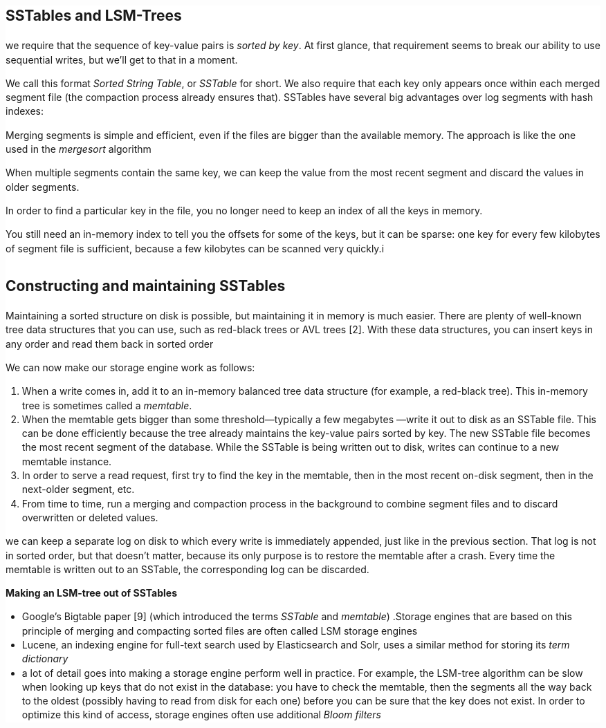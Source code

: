 ## SSTables and LSM-Trees 

we require that the sequence of key-value pairs is _sorted by key_. At first glance, that requirement seems to break our ability to use sequential writes, but we’ll get to that in a moment. 

We call this format _Sorted String Table_, or _SSTable_ for short. We also require that each key only appears once within each merged segment file (the compaction process already ensures that). SSTables have several big advantages over log segments with hash indexes: 

Merging segments is simple and efficient, even if the files are bigger than the available memory. The approach is like the one used in the _mergesort_ algorithm 

When multiple segments contain the same key, we can keep the value from the most recent segment and discard the values in older segments. 

In order to find a particular key in the file, you no longer need to keep an index of all the keys in memory. 

You still need an in-memory index to tell you the offsets for some of the keys, but it can be sparse: one key for every few kilobytes of segment file is sufficient, because a few kilobytes can be scanned very quickly.i  
    
## Constructing and maintaining SSTables

 Maintaining a sorted structure on disk is possible, but maintaining it in memory is much easier. There are plenty of well-known tree data structures that you can use, such as red-black trees or AVL trees [2]. With these data structures, you can insert keys in any order and read them back in sorted order 

 We can now make our storage engine work as follows: 

1.  When a write comes in, add it to an in-memory balanced tree data structure (for example, a red-black tree). This in-memory tree is sometimes called a _memtable_. 
2. When the memtable gets bigger than some threshold—typically a few megabytes —write it out to disk as an SSTable file. This can be done efficiently because the tree already maintains the key-value pairs sorted by key. The new SSTable file becomes the most recent segment of the database. While the SSTable is being written out to disk, writes can continue to a new memtable instance. 
3. In order to serve a read request, first try to find the key in the memtable, then in the most recent on-disk segment, then in the next-older segment, etc. 
4. From time to time, run a merging and compaction process in the background to combine segment files and to discard overwritten or deleted values. 

 we can keep a separate log on disk to which every write is immediately appended, just like in the previous section. That log is not in sorted order, but that doesn’t matter, because its only purpose is to restore the memtable after a crash. Every time the memtable is written out to an SSTable, the corresponding log can be discarded.  
    

  

**Making an LSM-tree out of SSTables** 

  

- Google’s Bigtable paper [9] (which introduced the terms _SSTable_ and _memtable_) .Storage engines that are based on this principle of merging and compacting sorted files are often called LSM storage engines 
- Lucene, an indexing engine for full-text search used by Elasticsearch and Solr, uses a similar method for storing its _term dictionary_ 
- a lot of detail goes into making a storage engine perform well in practice. For example, the LSM-tree algorithm can be slow when looking up keys that do not exist in the database: you have to check the memtable, then the segments all the way back to the oldest (possibly having to read from disk for each one) before you can be sure that the key does not exist. In order to optimize this kind of access, storage engines often use additional _Bloom filters_ 